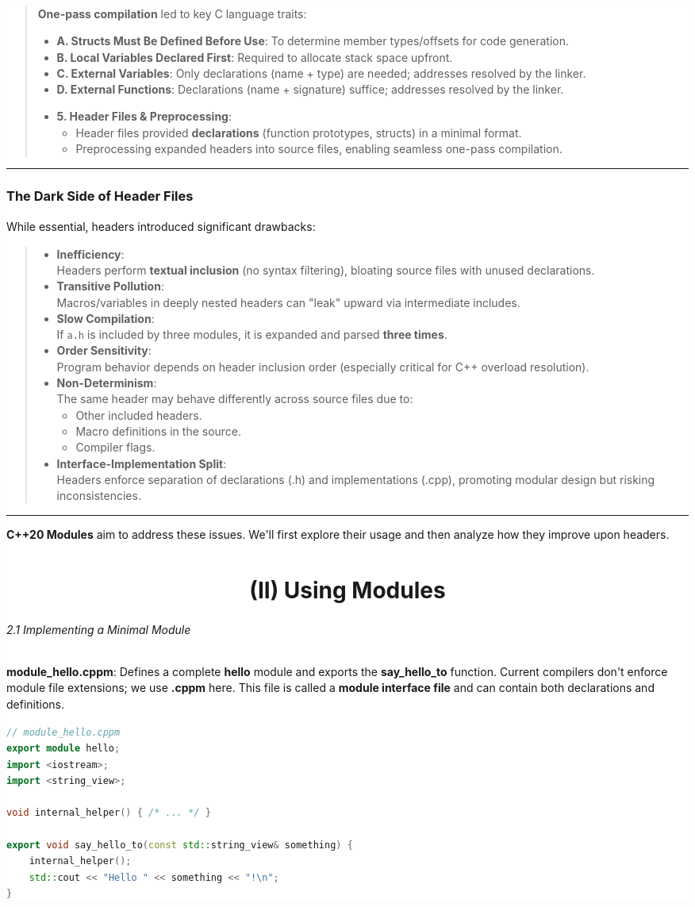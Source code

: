 >   
>   **One-pass compilation** led to key C language traits:  
>   - **A. Structs Must Be Defined Before Use**: To determine member types/offsets for code generation.  
>   - **B. Local Variables Declared First**: Required to allocate stack space upfront.  
>   - **C. External Variables**: Only declarations (name + type) are needed; addresses resolved by the linker.  
>   - **D. External Functions**: Declarations (name + signature) suffice; addresses resolved by the linker.  
> * **5. Header Files & Preprocessing**:  
>   - Header files provided **declarations** (function prototypes, structs) in a minimal format.  
>   - Preprocessing expanded headers into source files, enabling seamless one-pass compilation.  

---

### **The Dark Side of Header Files**  
While essential, headers introduced significant drawbacks:  
> * **Inefficiency**:  
>   Headers perform **textual inclusion** (no syntax filtering), bloating source files with unused declarations.  
> * **Transitive Pollution**:  
>   Macros/variables in deeply nested headers can "leak" upward via intermediate includes.  
> * **Slow Compilation**:  
>   If `a.h` is included by three modules, it is expanded and parsed **three times**.  
> * **Order Sensitivity**:  
>   Program behavior depends on header inclusion order (especially critical for C++ overload resolution).  
> * **Non-Determinism**:  
>   The same header may behave differently across source files due to:  
>   - Other included headers.  
>   - Macro definitions in the source.  
>   - Compiler flags.  
> * **Interface-Implementation Split**:  
>   Headers enforce separation of declarations (.h) and implementations (.cpp), promoting modular design but risking inconsistencies.  

---

**C++20 Modules** aim to address these issues. We'll first explore their usage and then analyze how they improve upon headers.  

# <center> (II) Using Modules </center>

###### 2.1 Implementing a Minimal Module  
**module_hello.cppm**: Defines a complete **hello** module and exports the **say_hello_to** function. Current compilers don't enforce module file extensions; we use **.cppm** here. This file is called a **module interface file** and can contain both declarations and definitions.  
~~~cpp
// module_hello.cppm
export module hello;
import <iostream>;
import <string_view>;

void internal_helper() { /* ... */ }

export void say_hello_to(const std::string_view& something) {
    internal_helper();
    std::cout << "Hello " << something << "!\n";
}
~~~
